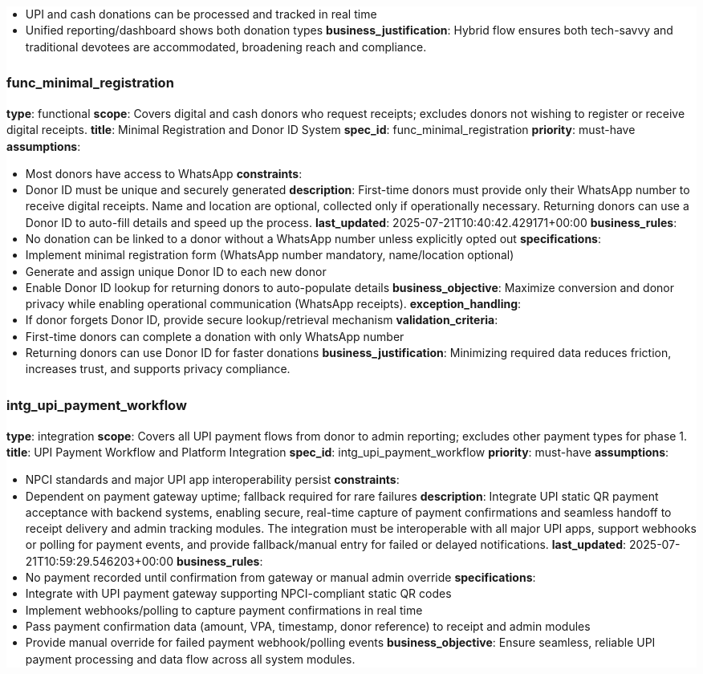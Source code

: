 - UPI and cash donations can be processed and tracked in real time
- Unified reporting/dashboard shows both donation types
**business_justification**: Hybrid flow ensures both tech-savvy and traditional devotees are accommodated, broadening reach and compliance.

### **func_minimal_registration**

**type**: functional
**scope**: Covers digital and cash donors who request receipts; excludes donors not wishing to register or receive digital receipts.
**title**: Minimal Registration and Donor ID System
**spec_id**: func_minimal_registration
**priority**: must-have
**assumptions**:
- Most donors have access to WhatsApp
**constraints**:
- Donor ID must be unique and securely generated
**description**: First-time donors must provide only their WhatsApp number to receive digital receipts. Name and location are optional, collected only if operationally necessary. Returning donors can use a Donor ID to auto-fill details and speed up the process.
**last_updated**: 2025-07-21T10:40:42.429171+00:00
**business_rules**:
- No donation can be linked to a donor without a WhatsApp number unless explicitly opted out
**specifications**:
- Implement minimal registration form (WhatsApp number mandatory, name/location optional)
- Generate and assign unique Donor ID to each new donor
- Enable Donor ID lookup for returning donors to auto-populate details
**business_objective**: Maximize conversion and donor privacy while enabling operational communication (WhatsApp receipts).
**exception_handling**:
- If donor forgets Donor ID, provide secure lookup/retrieval mechanism
**validation_criteria**:
- First-time donors can complete a donation with only WhatsApp number
- Returning donors can use Donor ID for faster donations
**business_justification**: Minimizing required data reduces friction, increases trust, and supports privacy compliance.

### **intg_upi_payment_workflow**

**type**: integration
**scope**: Covers all UPI payment flows from donor to admin reporting; excludes other payment types for phase 1.
**title**: UPI Payment Workflow and Platform Integration
**spec_id**: intg_upi_payment_workflow
**priority**: must-have
**assumptions**:
- NPCI standards and major UPI app interoperability persist
**constraints**:
- Dependent on payment gateway uptime; fallback required for rare failures
**description**: Integrate UPI static QR payment acceptance with backend systems, enabling secure, real-time capture of payment confirmations and seamless handoff to receipt delivery and admin tracking modules. The integration must be interoperable with all major UPI apps, support webhooks or polling for payment events, and provide fallback/manual entry for failed or delayed notifications.
**last_updated**: 2025-07-21T10:59:29.546203+00:00
**business_rules**:
- No payment recorded until confirmation from gateway or manual admin override
**specifications**:
- Integrate with UPI payment gateway supporting NPCI-compliant static QR codes
- Implement webhooks/polling to capture payment confirmations in real time
- Pass payment confirmation data (amount, VPA, timestamp, donor reference) to receipt and admin modules
- Provide manual override for failed payment webhook/polling events
**business_objective**: Ensure seamless, reliable UPI payment processing and data flow across all system modules.